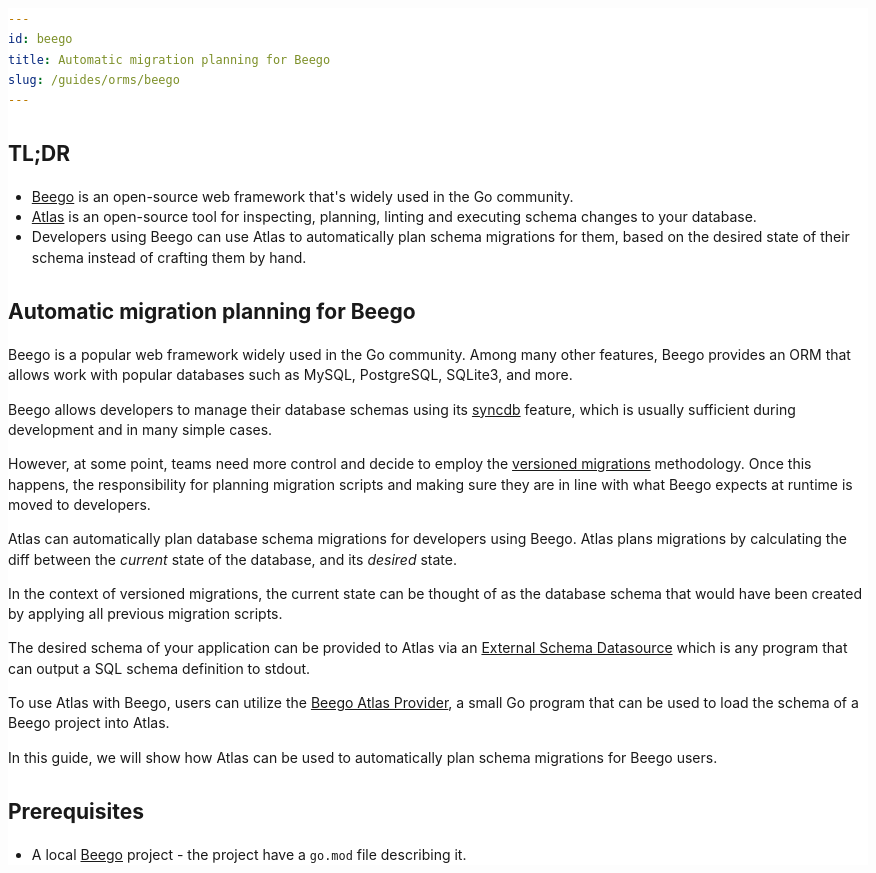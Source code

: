 ```yaml
---
id: beego
title: Automatic migration planning for Beego
slug: /guides/orms/beego
---
```


## TL;DR
* [Beego](https://github.com/beego/beego) is an open-source web framework that's widely used in the Go community.
* [Atlas](https://atlasgo.io) is an open-source tool for inspecting, planning, linting and
  executing schema changes to your database.
* Developers using Beego can use Atlas to automatically plan schema migrations
  for them, based on the desired state of their schema instead of crafting them by hand.

## Automatic migration planning for Beego

Beego is a popular web framework widely used in the Go community. Among many other features,
Beego provides an ORM that allows work with popular databases such as MySQL, PostgreSQL, SQLite3, and more.

Beego allows developers to manage their database schemas using its [syncdb](https://github.com/beego/beedoc/blob/master/en-US/mvc/model/cmd.md#database-schema-generation)
feature, which is usually sufficient during development and in many simple cases. 

However, at some point, teams need more control and decide to employ 
the [versioned migrations](/concepts/declarative-vs-versioned#versioned-migrations) 
methodology. Once this happens, the responsibility for planning migration scripts and making
sure they are in line with what Beego expects at runtime is moved to developers.

Atlas can automatically plan database schema migrations for developers using Beego.
Atlas plans migrations by calculating the diff between the _current_ state of the database,
and its _desired_ state.

In the context of versioned migrations, the current state can be thought of as the database schema that would have
been created by applying all previous migration scripts.

The desired schema of your application can be provided to Atlas via an [External Schema Datasource](/atlas-schema/projects#data-source-external_schema)
which is any program that can output a SQL schema definition to stdout.

To use Atlas with Beego, users can utilize the [Beego Atlas Provider](https://github.com/anthony-bible/atlas-provider-beego),
a small Go program that can be used to load the schema of a Beego project into Atlas.

In this guide, we will show how Atlas can be used to automatically plan schema migrations for
Beego users.

## Prerequisites

* A local [Beego](https://github.com/beego/beego) project - the project have a `go.mod` file describing it.
